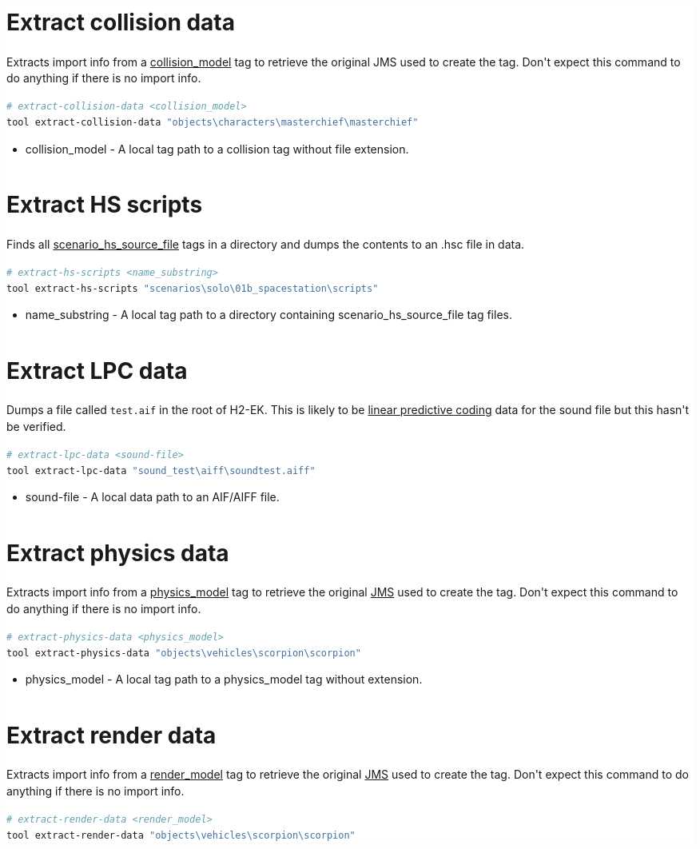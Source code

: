 # Extract collision data
Extracts import info from a [collision_model](~) tag to retrieve the original JMS used to create the tag. Don't expect this command to do anything if there is no import info.

```sh
# extract-collision-data <collision_model>
tool extract-collision-data "objects\characters\masterchief\masterchief"
```

* collision_model - A local tag path to a collision tag without file extension.

# Extract HS scripts
Finds all [scenario_hs_source_file](~) tags in a directory and dumps the contents to an .hsc file in data.

```sh
# extract-hs-scripts <name_substring>
tool extract-hs-scripts "scenarios\solo\01b_spacestation\scripts"
```

* name_substring - A local tag path to a directory containing scenario_hs_source_file tag files.

# Extract LPC data
Dumps a file called `test.aif` in the root of H2-EK. This is likely to be [linear predictive coding](https://en.wikipedia.org/wiki/Linear_predictive_coding) data for the sound file but this hasn't be verified.

```sh
# extract-lpc-data <sound-file>
tool extract-lpc-data "sound_test\aiff\soundtest.aiff"
```

* sound-file - A local data path to an AIF/AIFF file.

# Extract physics data
Extracts import info from a [physics_model](~) tag to retrieve the original [JMS](~) used to create the tag. Don't expect this command to do anything if there is no import info.

```sh
# extract-physics-data <physics_model>
tool extract-physics-data "objects\vehicles\scorpion\scorpion"
```

* physics_model - A local tag path to a physics_model tag without extension.

# Extract render data
Extracts import info from a [render_model](~) tag to retrieve the original [JMS](~) used to create the tag. Don't expect this command to do anything if there is no import info.

```sh
# extract-render-data <render_model>
tool extract-render-data "objects\vehicles\scorpion\scorpion"
```
